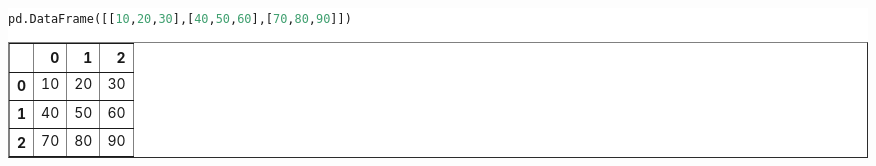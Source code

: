   </tbody>
</table>
</div>




```python
pd.DataFrame([[10,20,30],[40,50,60],[70,80,90]])
```




<div>
<style scoped>
    .dataframe tbody tr th:only-of-type {
        vertical-align: middle;
    }

    .dataframe tbody tr th {
        vertical-align: top;
    }

    .dataframe thead th {
        text-align: right;
    }
</style>
<table border="1" class="dataframe">
  <thead>
    <tr style="text-align: right;">
      <th></th>
      <th>0</th>
      <th>1</th>
      <th>2</th>
    </tr>
  </thead>
  <tbody>
    <tr>
      <th>0</th>
      <td>10</td>
      <td>20</td>
      <td>30</td>
    </tr>
    <tr>
      <th>1</th>
      <td>40</td>
      <td>50</td>
      <td>60</td>
    </tr>
    <tr>
      <th>2</th>
      <td>70</td>
      <td>80</td>
      <td>90</td>
    </tr>
  </tbody>
</table>
</div>
